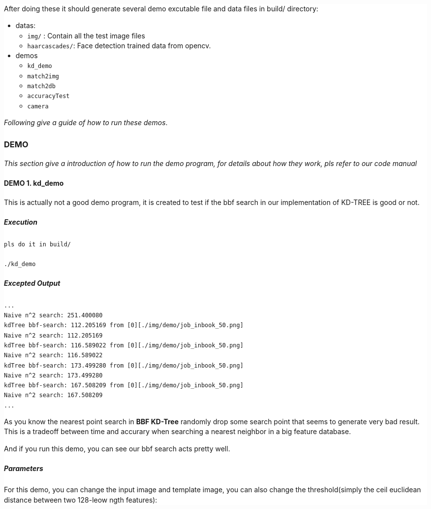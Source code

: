 After doing these it should generate several demo excutable file and data files in build/ directory:

* datas:
    * `img/` : Contain all the test image files
    * `haarcascades/`: Face detection trained data from opencv.
* demos
    * `kd_demo`
    * `match2img`
    * `match2db`
    * `accuracyTest`
    * `camera`

*Following give a guide of how to run these demos*.

### DEMO 
*This section give a introduction of how to run the demo program, for details about how they work, pls refer to our code manual*

#### DEMO 1. kd_demo

This is actually not a good demo program, it is created to test if the bbf search in our implementation of KD-TREE is good or not.

##### Execution 
```bash
pls do it in build/

./kd_demo
```

##### Excepted Output
```
...
Naive n^2 search: 251.400080
kdTree bbf-search: 112.205169 from [0][./img/demo/job_inbook_50.png]
Naive n^2 search: 112.205169
kdTree bbf-search: 116.589022 from [0][./img/demo/job_inbook_50.png]
Naive n^2 search: 116.589022
kdTree bbf-search: 173.499280 from [0][./img/demo/job_inbook_50.png]
Naive n^2 search: 173.499280
kdTree bbf-search: 167.508209 from [0][./img/demo/job_inbook_50.png]
Naive n^2 search: 167.508209
...
```

As you know the nearest point search in **BBF KD-Tree** randomly drop some search point that seems to generate very bad result. This is a tradeoff between time and accurary when searching a nearest neighbor in a big feature database.

And if you run this demo, you can see our bbf search acts pretty well.

##### Parameters
For this demo, you can change the input image and template image, you can also change the threshold(simply the ceil euclidean distance between two 128-leow ngth features):
